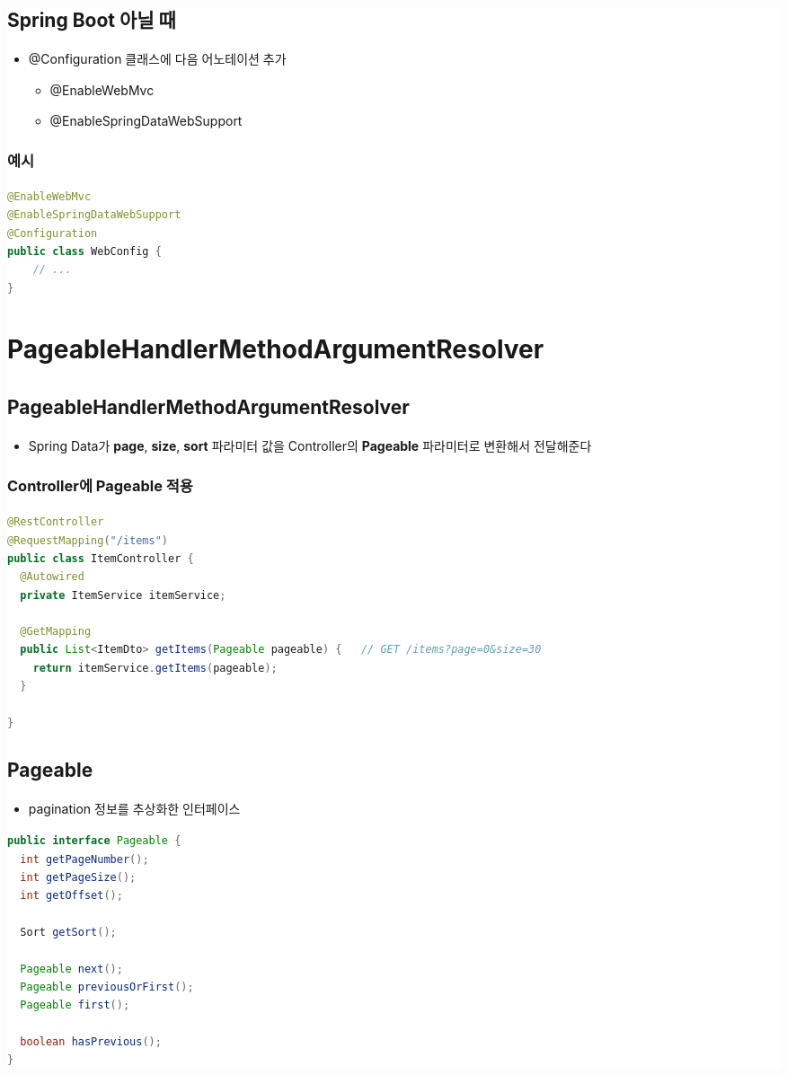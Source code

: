 ## Spring Boot 아닐 때

- @Configuration 클래스에 다음 어노테이션 추가
    
    - @EnableWebMvc
        
    - @EnableSpringDataWebSupport
        

### 예시

```java
@EnableWebMvc
@EnableSpringDataWebSupport
@Configuration
public class WebConfig {
    // ...
}
```


# PageableHandlerMethodArgumentResolver

## PageableHandlerMethodArgumentResolver

- Spring Data가 **page**, **size**, **sort** 파라미터 값을 Controller의 **Pageable** 파라미터로 변환해서 전달해준다
    

### Controller에 Pageable 적용

```java
@RestController
@RequestMapping("/items")
public class ItemController {
  @Autowired
  private ItemService itemService;

  @GetMapping
  public List<ItemDto> getItems(Pageable pageable) {   // GET /items?page=0&size=30
    return itemService.getItems(pageable);
  }

}
```

## Pageable

- pagination 정보를 추상화한 인터페이스
    

```java
public interface Pageable {
  int getPageNumber();
  int getPageSize();
  int getOffset();

  Sort getSort();

  Pageable next();
  Pageable previousOrFirst();
  Pageable first();

  boolean hasPrevious();
}
```
